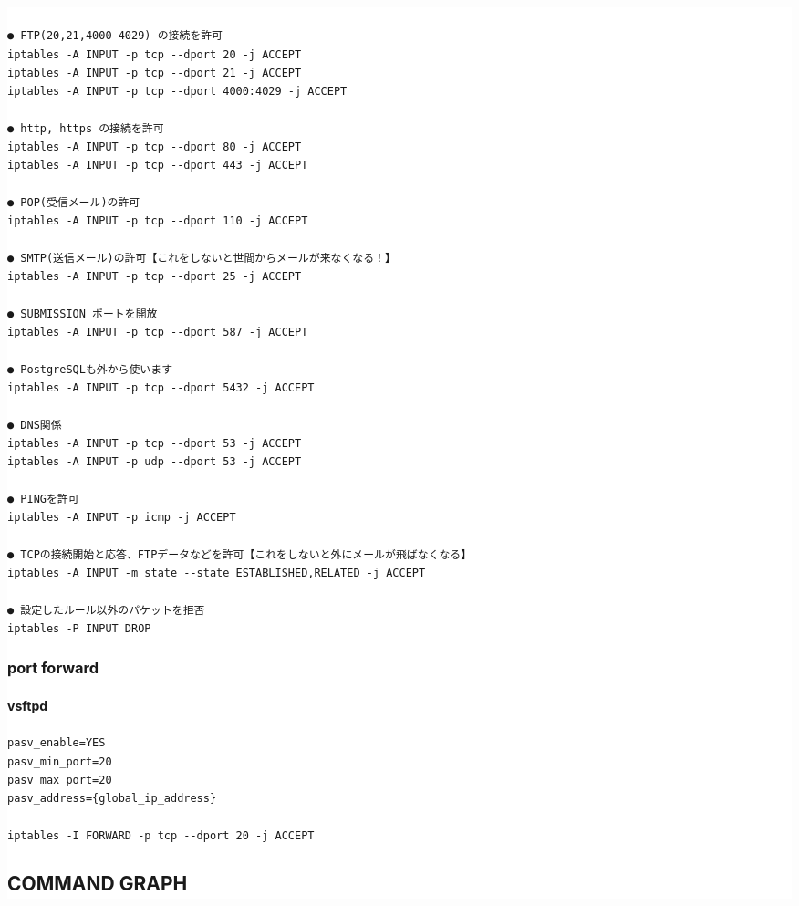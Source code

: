 ``` {.bash}

● FTP(20,21,4000-4029) の接続を許可
iptables -A INPUT -p tcp --dport 20 -j ACCEPT
iptables -A INPUT -p tcp --dport 21 -j ACCEPT
iptables -A INPUT -p tcp --dport 4000:4029 -j ACCEPT

● http, https の接続を許可
iptables -A INPUT -p tcp --dport 80 -j ACCEPT
iptables -A INPUT -p tcp --dport 443 -j ACCEPT

● POP(受信メール)の許可
iptables -A INPUT -p tcp --dport 110 -j ACCEPT

● SMTP(送信メール)の許可【これをしないと世間からメールが来なくなる！】
iptables -A INPUT -p tcp --dport 25 -j ACCEPT

● SUBMISSION ポートを開放
iptables -A INPUT -p tcp --dport 587 -j ACCEPT

● PostgreSQLも外から使います
iptables -A INPUT -p tcp --dport 5432 -j ACCEPT

● DNS関係
iptables -A INPUT -p tcp --dport 53 -j ACCEPT
iptables -A INPUT -p udp --dport 53 -j ACCEPT

● PINGを許可
iptables -A INPUT -p icmp -j ACCEPT

● TCPの接続開始と応答、FTPデータなどを許可【これをしないと外にメールが飛ばなくなる】
iptables -A INPUT -m state --state ESTABLISHED,RELATED -j ACCEPT

● 設定したルール以外のパケットを拒否
iptables -P INPUT DROP
```



### port forward

#### vsftpd

``` {.bash}
pasv_enable=YES
pasv_min_port=20
pasv_max_port=20
pasv_address={global_ip_address}

iptables -I FORWARD -p tcp --dport 20 -j ACCEPT
```


## COMMAND GRAPH
